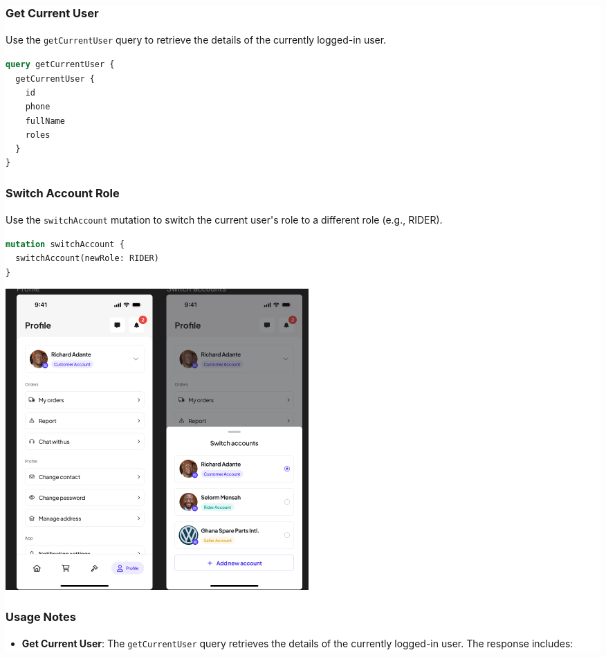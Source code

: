 ### Get Current User

Use the `getCurrentUser` query to retrieve the details of the currently logged-in user.

```graphql
query getCurrentUser {
  getCurrentUser {
    id
    phone
    fullName
    roles
  }
}
```

### Switch Account Role

Use the `switchAccount` mutation to switch the current user's role to a different role (e.g., RIDER).

```graphql
mutation switchAccount {
  switchAccount(newRole: RIDER)
}
```

![setuppassword](images/switch.png)

### Usage Notes

- **Get Current User**: The `getCurrentUser` query retrieves the details of the currently logged-in user. The response includes:
